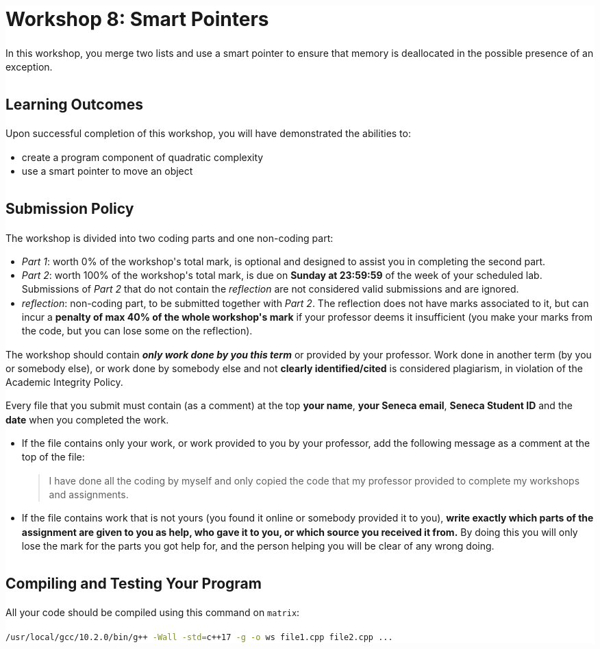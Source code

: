 # Workshop 8: Smart Pointers

In this workshop, you merge two lists and use a smart pointer to ensure that memory is deallocated in the possible presence of an exception.



## Learning Outcomes

Upon successful completion of this workshop, you will have demonstrated the abilities to:

- create a program component of quadratic complexity
- use a smart pointer to move an object




## Submission Policy

The workshop is divided into two coding parts and one non-coding part:

- *Part 1*: worth 0% of the workshop's total mark, is optional and designed to assist you in completing the second part.
- *Part 2*: worth 100% of the workshop's total mark, is due on **Sunday at 23:59:59** of the week of your scheduled lab.  Submissions of *Part 2* that do not contain the *reflection* are not considered valid submissions and are ignored.
- *reflection*: non-coding part, to be submitted together with *Part 2*. The reflection does not have marks associated to it, but can incur a **penalty of max 40% of the whole workshop's mark** if your professor deems it insufficient (you make your marks from the code, but you can lose some on the reflection).

The workshop should contain ***only work done by you this term*** or provided by your professor.  Work done in another term (by you or somebody else), or work done by somebody else and not **clearly identified/cited** is considered plagiarism, in violation of the Academic Integrity Policy.

Every file that you submit must contain (as a comment) at the top **your name**, **your Seneca email**, **Seneca Student ID** and the **date** when you completed the work.

- If the file contains only your work, or work provided to you by your professor, add the following message as a comment at the top of the file:

    > I have done all the coding by myself and only copied the code that my professor provided to complete my workshops and assignments.

- If the file contains work that is not yours (you found it online or somebody provided it to you), **write exactly which parts of the assignment are given to you as help, who gave it to you, or which source you received it from.**  By doing this you will only lose the mark for the parts you got help for, and the person helping you will be clear of any wrong doing.



## Compiling and Testing Your Program

All your code should be compiled using this command on `matrix`:

```bash
/usr/local/gcc/10.2.0/bin/g++ -Wall -std=c++17 -g -o ws file1.cpp file2.cpp ...
```
